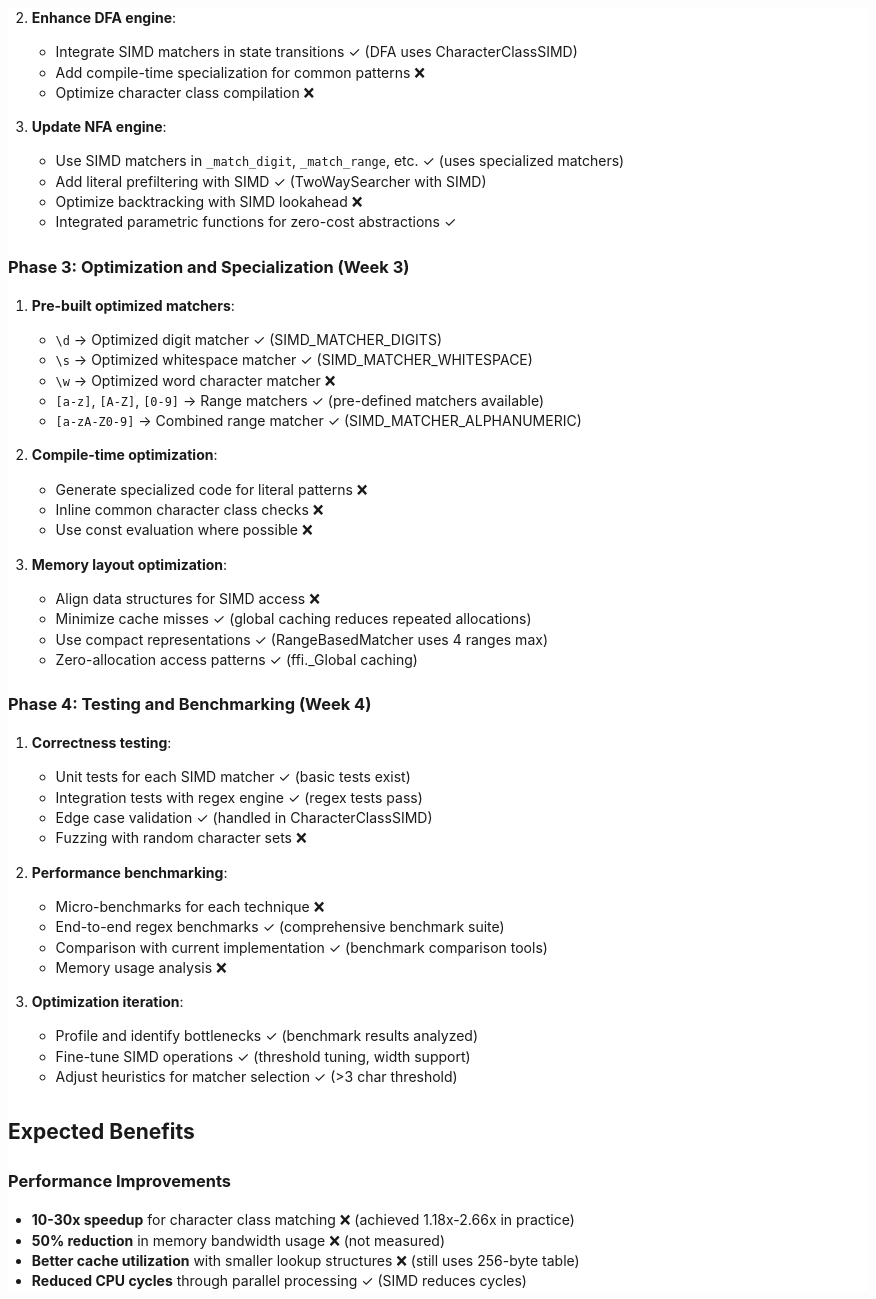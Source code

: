 2. **Enhance DFA engine**:
   - Integrate SIMD matchers in state transitions ✓ (DFA uses CharacterClassSIMD)
   - Add compile-time specialization for common patterns ❌
   - Optimize character class compilation ❌

3. **Update NFA engine**:
   - Use SIMD matchers in `_match_digit`, `_match_range`, etc. ✓ (uses specialized matchers)
   - Add literal prefiltering with SIMD ✓ (TwoWaySearcher with SIMD)
   - Optimize backtracking with SIMD lookahead ❌
   - Integrated parametric functions for zero-cost abstractions ✓

### Phase 3: Optimization and Specialization (Week 3)

1. **Pre-built optimized matchers**:
   - `\d` → Optimized digit matcher ✓ (SIMD_MATCHER_DIGITS)
   - `\s` → Optimized whitespace matcher ✓ (SIMD_MATCHER_WHITESPACE)
   - `\w` → Optimized word character matcher ❌
   - `[a-z]`, `[A-Z]`, `[0-9]` → Range matchers ✓ (pre-defined matchers available)
   - `[a-zA-Z0-9]` → Combined range matcher ✓ (SIMD_MATCHER_ALPHANUMERIC)

2. **Compile-time optimization**:
   - Generate specialized code for literal patterns ❌
   - Inline common character class checks ❌
   - Use const evaluation where possible ❌

3. **Memory layout optimization**:
   - Align data structures for SIMD access ❌
   - Minimize cache misses ✓ (global caching reduces repeated allocations)
   - Use compact representations ✓ (RangeBasedMatcher uses 4 ranges max)
   - Zero-allocation access patterns ✓ (ffi._Global caching)

### Phase 4: Testing and Benchmarking (Week 4)

1. **Correctness testing**:
   - Unit tests for each SIMD matcher ✓ (basic tests exist)
   - Integration tests with regex engine ✓ (regex tests pass)
   - Edge case validation ✓ (handled in CharacterClassSIMD)
   - Fuzzing with random character sets ❌

2. **Performance benchmarking**:
   - Micro-benchmarks for each technique ❌
   - End-to-end regex benchmarks ✓ (comprehensive benchmark suite)
   - Comparison with current implementation ✓ (benchmark comparison tools)
   - Memory usage analysis ❌

3. **Optimization iteration**:
   - Profile and identify bottlenecks ✓ (benchmark results analyzed)
   - Fine-tune SIMD operations ✓ (threshold tuning, width support)
   - Adjust heuristics for matcher selection ✓ (>3 char threshold)

## Expected Benefits

### Performance Improvements
- **10-30x speedup** for character class matching ❌ (achieved 1.18x-2.66x in practice)
- **50% reduction** in memory bandwidth usage ❌ (not measured)
- **Better cache utilization** with smaller lookup structures ❌ (still uses 256-byte table)
- **Reduced CPU cycles** through parallel processing ✓ (SIMD reduces cycles)
